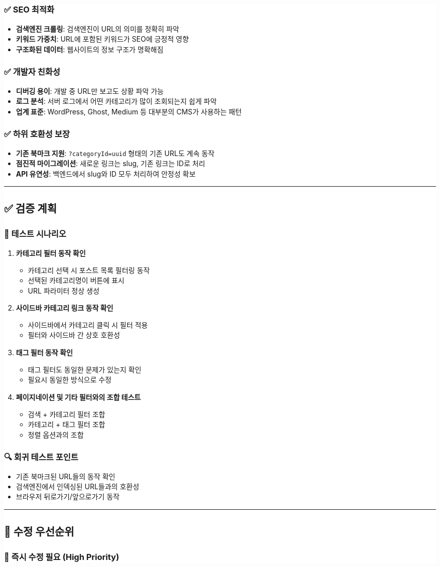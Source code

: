 ### ✅ **SEO 최적화**

- **검색엔진 크롤링**: 검색엔진이 URL의 의미를 정확히 파악
- **키워드 가중치**: URL에 포함된 키워드가 SEO에 긍정적 영향
- **구조화된 데이터**: 웹사이트의 정보 구조가 명확해짐

### ✅ **개발자 친화성**

- **디버깅 용이**: 개발 중 URL만 보고도 상황 파악 가능
- **로그 분석**: 서버 로그에서 어떤 카테고리가 많이 조회되는지 쉽게 파악
- **업계 표준**: WordPress, Ghost, Medium 등 대부분의 CMS가 사용하는 패턴

### ✅ **하위 호환성 보장**

- **기존 북마크 지원**: `?categoryId=uuid` 형태의 기존 URL도 계속 동작
- **점진적 마이그레이션**: 새로운 링크는 slug, 기존 링크는 ID로 처리
- **API 유연성**: 백엔드에서 slug와 ID 모두 처리하여 안정성 확보

---

## ✅ 검증 계획

### 🧪 테스트 시나리오

1. **카테고리 필터 동작 확인**
   - 카테고리 선택 시 포스트 목록 필터링 동작
   - 선택된 카테고리명이 버튼에 표시
   - URL 파라미터 정상 생성

2. **사이드바 카테고리 링크 동작 확인**
   - 사이드바에서 카테고리 클릭 시 필터 적용
   - 필터와 사이드바 간 상호 호환성

3. **태그 필터 동작 확인**
   - 태그 필터도 동일한 문제가 있는지 확인
   - 필요시 동일한 방식으로 수정

4. **페이지네이션 및 기타 필터와의 조합 테스트**
   - 검색 + 카테고리 필터 조합
   - 카테고리 + 태그 필터 조합
   - 정렬 옵션과의 조합

### 🔍 회귀 테스트 포인트

- 기존 북마크된 URL들의 동작 확인
- 검색엔진에서 인덱싱된 URL들과의 호환성
- 브라우저 뒤로가기/앞으로가기 동작

---

## 📅 수정 우선순위

### 🚀 즉시 수정 필요 (High Priority)
